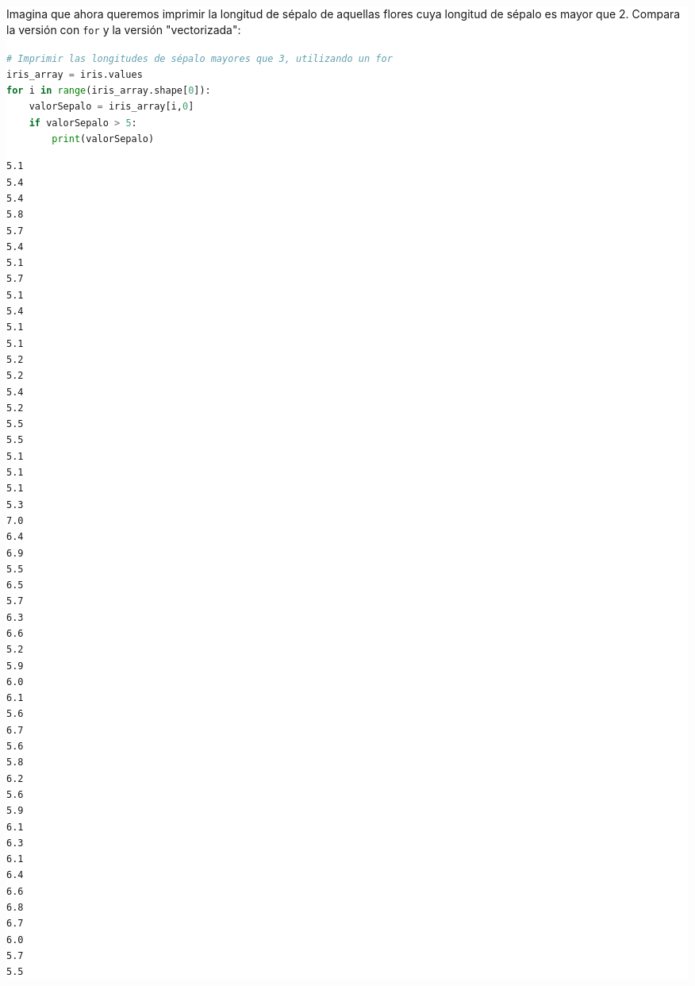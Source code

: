 

Imagina que ahora queremos imprimir la longitud de sépalo de aquellas flores cuya longitud de sépalo es mayor que 2. Compara la versión con `for` y la versión "vectorizada":


```python
# Imprimir las longitudes de sépalo mayores que 3, utilizando un for
iris_array = iris.values
for i in range(iris_array.shape[0]):
    valorSepalo = iris_array[i,0]
    if valorSepalo > 5:
        print(valorSepalo)
```

    5.1
    5.4
    5.4
    5.8
    5.7
    5.4
    5.1
    5.7
    5.1
    5.4
    5.1
    5.1
    5.2
    5.2
    5.4
    5.2
    5.5
    5.5
    5.1
    5.1
    5.1
    5.3
    7.0
    6.4
    6.9
    5.5
    6.5
    5.7
    6.3
    6.6
    5.2
    5.9
    6.0
    6.1
    5.6
    6.7
    5.6
    5.8
    6.2
    5.6
    5.9
    6.1
    6.3
    6.1
    6.4
    6.6
    6.8
    6.7
    6.0
    5.7
    5.5